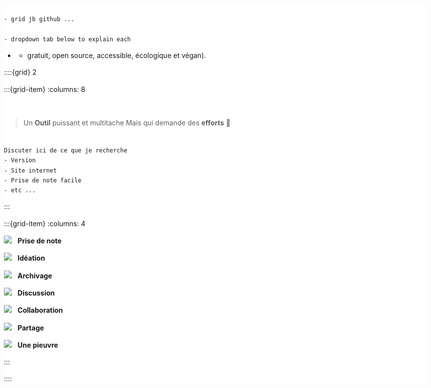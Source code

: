 ```{note}

- grid jb github ...

- dropdown tab below to explain each

```


- * gratuit, open source, accessible, écologique et végan).



::::{grid} 2

:::{grid-item}
:columns: 8

<br>

> Un **Outil** puissant et multitache Mais qui demande des **efforts** 💪


```{note}

Discuter ici de ce que je recherche
- Version
- Site internet
- Prise de note facile
- etc ...

```

:::


:::{grid-item}
:columns: 4


<div id="colour">
    

<p><img src="..\..\..\_static\Svg_icons\newspaper-svgrepo-com.svg" style="width: 30px;"> &nbsp; <strong>Prise de note</strong></p> 
<p><img src="..\..\..\_static\Svg_icons\keys-svgrepo-com.svg" style="width: 30px;"> &nbsp; <strong>Idéation</strong></p>
<p><img src="..\..\..\_static\Svg_icons\handshake-deal-svgrepo-com.svg" style="width: 30px;"> &nbsp; <strong>Archivage</strong></p> 
<p><img src="..\..\..\_static\Svg_icons\bubble-svgrepo-com.svg" style="width: 30px;"> &nbsp;  <strong>Discussion</strong></p> 
<p><img src="..\..\..\_static\Svg_icons\planet-earth-svgrepo-com.svg" style="width: 30px;"> &nbsp; <strong>Collaboration</strong></p> 
<p><img src="..\..\..\_static\Svg_icons\hands-and-leaves-svgrepo-com.svg" style="width: 30px;"> &nbsp; <strong>Partage</strong></p> 
<p><img src="..\..\..\_static\Svg_icons\hands-and-leaves-svgrepo-com.svg" style="width: 30px;"> &nbsp; <strong>Une pieuvre</strong></p>

</div>    

:::

::::
